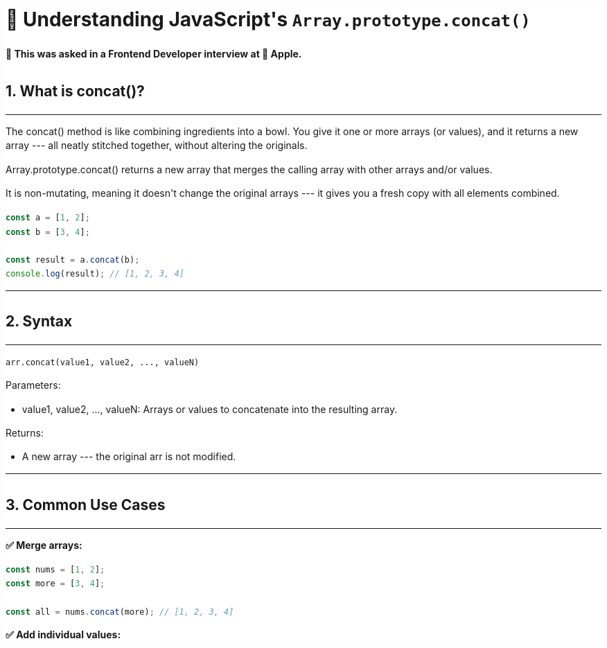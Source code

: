 # 🧠 Understanding JavaScript's `Array.prototype.concat()`

**📌 This was asked in a Frontend Developer interview at  Apple.**

## 1\. What is concat()?
--------------------------

The concat() method is like combining ingredients into a bowl. You give it one or more arrays (or values), and it returns a new array --- all neatly stitched together, without altering the originals.

Array.prototype.concat() returns a new array that merges the calling array with other arrays and/or values.

It is non-mutating, meaning it doesn't change the original arrays --- it gives you a fresh copy with all elements combined.

```js
const a = [1, 2];
const b = [3, 4];

const result = a.concat(b);
console.log(result); // [1, 2, 3, 4]

```

---

## 2\. Syntax
-----------------

`arr.concat(value1, value2, ..., valueN)`

Parameters:

- value1, value2, ..., valueN: Arrays or values to concatenate into the resulting array.

Returns:

- A new array --- the original arr is not modified.

---

## 3\. Common Use Cases
-------------------------

**✅ Merge arrays:**
```js
const nums = [1, 2];
const more = [3, 4];

const all = nums.concat(more); // [1, 2, 3, 4]
```

**✅ Add individual values:**

